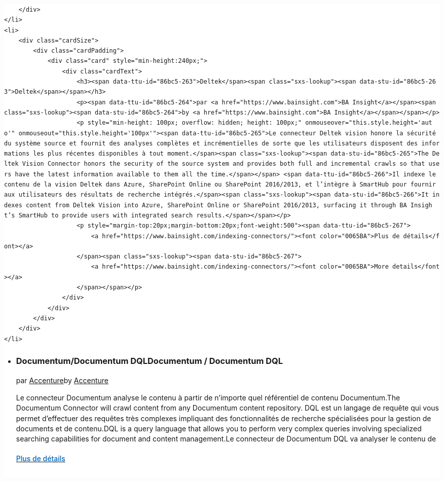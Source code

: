         </div>
    </li>
    <li>
        <div class="cardSize">
            <div class="cardPadding">
                <div class="card" style="min-height:240px;">
                    <div class="cardText">
                        <h3><span data-ttu-id="86bc5-263">Deltek</span><span class="sxs-lookup"><span data-stu-id="86bc5-263">Deltek</span></span></h3>
                        <p><span data-ttu-id="86bc5-264">par <a href="https://www.bainsight.com">BA Insight</a></span><span class="sxs-lookup"><span data-stu-id="86bc5-264">by <a href="https://www.bainsight.com">BA Insight</a></span></span></p>
                        <p style="min-height: 100px; overflow: hidden; height: 100px;" onmouseover="this.style.height='auto'" onmouseout="this.style.height='100px'"><span data-ttu-id="86bc5-265">Le connecteur Deltek vision honore la sécurité du système source et fournit des analyses complètes et incrémentielles de sorte que les utilisateurs disposent des informations les plus récentes disponibles à tout moment.</span><span class="sxs-lookup"><span data-stu-id="86bc5-265">The Deltek Vision Connector honors the security of the source system and provides both full and incremental crawls so that users have the latest information available to them all the time.</span></span> <span data-ttu-id="86bc5-266">Il indexe le contenu de la vision Deltek dans Azure, SharePoint Online ou SharePoint 2016/2013, et l’intègre à SmartHub pour fournir aux utilisateurs des résultats de recherche intégrés.</span><span class="sxs-lookup"><span data-stu-id="86bc5-266">It indexes content from Deltek Vision into Azure, SharePoint Online or SharePoint 2016/2013, surfacing it through BA Insight’s SmartHub to provide users with integrated search results.</span></span></p>
                        <p style="margin-top:20px;margin-bottom:20px;font-weight:500"><span data-ttu-id="86bc5-267">
                            <a href="https://www.bainsight.com/indexing-connectors/"><font color="0065BA">Plus de détails</font></a>
                        </span><span class="sxs-lookup"><span data-stu-id="86bc5-267">
                            <a href="https://www.bainsight.com/indexing-connectors/"><font color="0065BA">More details</font></a>
                        </span></span></p>
                    </div>
                </div>
            </div>
        </div>
    </li>
</ul>

<ul class="panelContent cardsZ">
    <li>
        <div class="cardSize">
            <div class="cardPadding">
                <div class="card" style="min-height:240px;">
                    <div class="cardText">
                        <h3><span data-ttu-id="86bc5-268">Documentum/Documentum DQL</span><span class="sxs-lookup"><span data-stu-id="86bc5-268">Documentum / Documentum DQL</span></span></h3>
                        <p><span data-ttu-id="86bc5-269">par <a href="https://www.accenture.com">Accenture</a></span><span class="sxs-lookup"><span data-stu-id="86bc5-269">by <a href="https://www.accenture.com">Accenture</a></span></span></p>
                        <p style="min-height: 100px; overflow: hidden; height: 100px;" onmouseover="this.style.height='auto'" onmouseout="this.style.height='100px'"><span data-ttu-id="86bc5-270">Le connecteur Documentum analyse le contenu à partir de n’importe quel référentiel de contenu Documentum.</span><span class="sxs-lookup"><span data-stu-id="86bc5-270">The Documentum Connector will crawl content from any Documentum content repository.</span></span> <span data-ttu-id="86bc5-271">DQL est un langage de requête qui vous permet d’effectuer des requêtes très complexes impliquant des fonctionnalités de recherche spécialisées pour la gestion de documents et de contenu.</span><span class="sxs-lookup"><span data-stu-id="86bc5-271">DQL is a query language that allows you to perform very complex queries involving specialized searching capabilities for document and content management.</span></span><span data-ttu-id="86bc5-272">Le connecteur de Documentum DQL va analyser le contenu de Documentum.</span><span class="sxs-lookup"><span data-stu-id="86bc5-272"> The Aspire Documentum DQL connector will crawl content from Documentum.</span></span></p>
                        <p style="margin-top:20px;margin-bottom:20px;font-weight:500"><span data-ttu-id="86bc5-273">
                            <a href="https://contentanalytics.digital.accenture.com/"><font color="0065BA">Plus de détails</font></a>